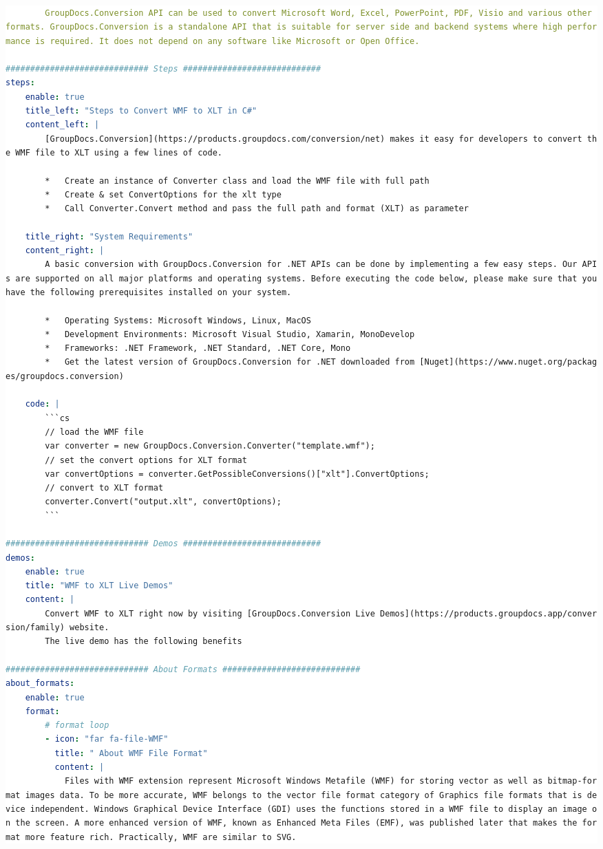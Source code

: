 ```yaml
        GroupDocs.Conversion API can be used to convert Microsoft Word, Excel, PowerPoint, PDF, Visio and various other formats. GroupDocs.Conversion is a standalone API that is suitable for server side and backend systems where high performance is required. It does not depend on any software like Microsoft or Open Office.

############################# Steps ############################
steps:
    enable: true
    title_left: "Steps to Convert WMF to XLT in C#"
    content_left: |
        [GroupDocs.Conversion](https://products.groupdocs.com/conversion/net) makes it easy for developers to convert the WMF file to XLT using a few lines of code.

        *   Create an instance of Converter class and load the WMF file with full path
        *   Create & set ConvertOptions for the xlt type
        *   Call Converter.Convert method and pass the full path and format (XLT) as parameter
        
    title_right: "System Requirements"
    content_right: |
        A basic conversion with GroupDocs.Conversion for .NET APIs can be done by implementing a few easy steps. Our APIs are supported on all major platforms and operating systems. Before executing the code below, please make sure that you have the following prerequisites installed on your system.

        *   Operating Systems: Microsoft Windows, Linux, MacOS
        *   Development Environments: Microsoft Visual Studio, Xamarin, MonoDevelop
        *   Frameworks: .NET Framework, .NET Standard, .NET Core, Mono
        *   Get the latest version of GroupDocs.Conversion for .NET downloaded from [Nuget](https://www.nuget.org/packages/groupdocs.conversion)
        
    code: |
        ```cs
        // load the WMF file
        var converter = new GroupDocs.Conversion.Converter("template.wmf");
        // set the convert options for XLT format
        var convertOptions = converter.GetPossibleConversions()["xlt"].ConvertOptions;
        // convert to XLT format
        converter.Convert("output.xlt", convertOptions);
        ```
        
############################# Demos ############################
demos:
    enable: true
    title: "WMF to XLT Live Demos"
    content: |
        Convert WMF to XLT right now by visiting [GroupDocs.Conversion Live Demos](https://products.groupdocs.app/conversion/family) website.  
        The live demo has the following benefits
        
############################# About Formats ############################
about_formats:
    enable: true
    format:
        # format loop
        - icon: "far fa-file-WMF"
          title: " About WMF File Format"
          content: |
            Files with WMF extension represent Microsoft Windows Metafile (WMF) for storing vector as well as bitmap-format images data. To be more accurate, WMF belongs to the vector file format category of Graphics file formats that is device independent. Windows Graphical Device Interface (GDI) uses the functions stored in a WMF file to display an image on the screen. A more enhanced version of WMF, known as Enhanced Meta Files (EMF), was published later that makes the format more feature rich. Practically, WMF are similar to SVG.

```